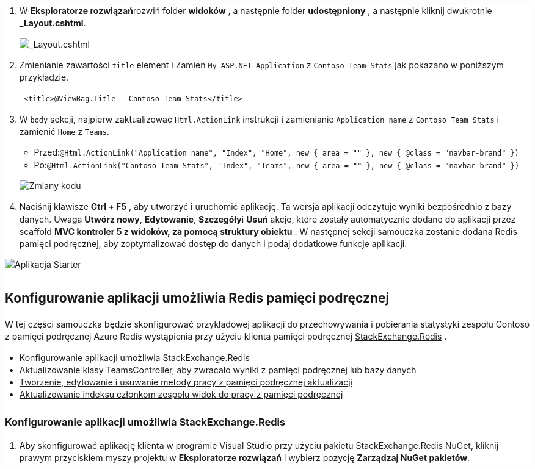 1. W **Eksploratorze rozwiązań**rozwiń folder **widoków** , a następnie folder **udostępniony** , a następnie kliknij dwukrotnie **_Layout.cshtml**. 

    ![_Layout.cshtml][cache-layout-cshtml]

2. Zmienianie zawartości `title` element i Zamień `My ASP.NET Application` z `Contoso Team Stats` jak pokazano w poniższym przykładzie.


        <title>@ViewBag.Title - Contoso Team Stats</title>


3. W `body` sekcji, najpierw zaktualizować `Html.ActionLink` instrukcji i zamienianie `Application name` z `Contoso Team Stats` i zamienić `Home` z `Teams`.
    -   Przed:`@Html.ActionLink("Application name", "Index", "Home", new { area = "" }, new { @class = "navbar-brand" })`
    -   Po:`@Html.ActionLink("Contoso Team Stats", "Index", "Teams", new { area = "" }, new { @class = "navbar-brand" })`

    ![Zmiany kodu][cache-layout-cshtml-code]

4. Naciśnij klawisze **Ctrl + F5** , aby utworzyć i uruchomić aplikację. Ta wersja aplikacji odczytuje wyniki bezpośrednio z bazy danych. Uwaga **Utwórz nowy**, **Edytowanie**, **Szczegóły**i **Usuń** akcje, które zostały automatycznie dodane do aplikacji przez scaffold **MVC kontroler 5 z widoków, za pomocą struktury obiektu** . W następnej sekcji samouczka zostanie dodana Redis pamięci podręcznej, aby zoptymalizować dostęp do danych i podaj dodatkowe funkcje aplikacji.

![Aplikacja Starter][cache-starter-application]

## <a name="configure-the-application-to-use-redis-cache"></a>Konfigurowanie aplikacji umożliwia Redis pamięci podręcznej

W tej części samouczka będzie skonfigurować przykładowej aplikacji do przechowywania i pobierania statystyki zespołu Contoso z pamięci podręcznej Azure Redis wystąpienia przy użyciu klienta pamięci podręcznej [StackExchange.Redis](https://github.com/StackExchange/StackExchange.Redis) .

-   [Konfigurowanie aplikacji umożliwia StackExchange.Redis](#configure-the-application-to-use-stackexchangeredis)
-   [Aktualizowanie klasy TeamsController, aby zwracało wyniki z pamięci podręcznej lub bazy danych](#update-the-teamscontroller-class-to-return-results-from-the-cache-or-the-database)
-   [Tworzenie, edytowanie i usuwanie metody pracy z pamięci podręcznej aktualizacji](#update-the-create-edit-and-delete-methods-to-work-with-the-cache)
-   [Aktualizowanie indeksu członkom zespołu widok do pracy z pamięci podręcznej](#update-the-teams-index-view-to-work-with-the-cache)


### <a name="configure-the-application-to-use-stackexchangeredis"></a>Konfigurowanie aplikacji umożliwia StackExchange.Redis

1. Aby skonfigurować aplikację klienta w programie Visual Studio przy użyciu pakietu StackExchange.Redis NuGet, kliknij prawym przyciskiem myszy projektu w **Eksploratorze rozwiązań** i wybierz pozycję **Zarządzaj NuGet pakietów**. 


[cache-starter-application]: ./media/cache-web-app-howto/cache-starter-application.png
[cache-added-to-application]: ./media/cache-web-app-howto/cache-added-to-application.png
[cache-create-project]: ./media/cache-web-app-howto/cache-create-project.png
[cache-select-template]: ./media/cache-web-app-howto/cache-select-template.png
[cache-model-add-class]: ./media/cache-web-app-howto/cache-model-add-class.png
[cache-model-add-class-dialog]: ./media/cache-web-app-howto/cache-model-add-class-dialog.png
[cache-add-controller]: ./media/cache-web-app-howto/cache-add-controller.png
[cache-add-controller-class]: ./media/cache-web-app-howto/cache-add-controller-class.png
[cache-configure-controller]: ./media/cache-web-app-howto/cache-configure-controller.png
[cache-global-asax]: ./media/cache-web-app-howto/cache-global-asax.png
[cache-RouteConfig-cs]: ./media/cache-web-app-howto/cache-RouteConfig-cs.png
[cache-layout-cshtml]: ./media/cache-web-app-howto/cache-layout-cshtml.png
[cache-layout-cshtml-code]: ./media/cache-web-app-howto/cache-layout-cshtml-code.png
[redis-cache-manage-nuget-menu]: ./media/cache-web-app-howto/redis-cache-manage-nuget-menu.png
[redis-cache-stack-exchange-nuget]: ./media/cache-web-app-howto/redis-cache-stack-exchange-nuget.png
[cache-teamscontroller]: ./media/cache-web-app-howto/cache-teamscontroller.png
[cache-web-config]: ./media/cache-web-app-howto/cache-web-config.png
[cache-views-teams-index-cshtml]: ./media/cache-web-app-howto/cache-views-teams-index-cshtml.png
[cache-teams-index-table]: ./media/cache-web-app-howto/cache-teams-index-table.png
[cache-status-message]: ./media/cache-web-app-howto/cache-status-message.png
[deploybutton]: ./media/cache-web-app-howto/deploybutton.png
[cache-deploy-to-azure-step-1]: ./media/cache-web-app-howto/cache-deploy-to-azure-step-1.png
[cache-deploy-to-azure-step-2]: ./media/cache-web-app-howto/cache-deploy-to-azure-step-2.png
[cache-deploy-to-azure-step-3]: ./media/cache-web-app-howto/cache-deploy-to-azure-step-3.png
[cache-deployment-started]: ./media/cache-web-app-howto/cache-deployment-started.png
[cache-publish-app]: ./media/cache-web-app-howto/cache-publish-app.png
[cache-publish-to-app-service]: ./media/cache-web-app-howto/cache-publish-to-app-service.png
[cache-select-web-app]: ./media/cache-web-app-howto/cache-select-web-app.png
[cache-publish]: ./media/cache-web-app-howto/cache-publish.png
[cache-delete-resource-group]: ./media/cache-web-app-howto/cache-delete-resource-group.png
[cache-delete-confirm]: ./media/cache-web-app-howto/cache-delete-confirm.png